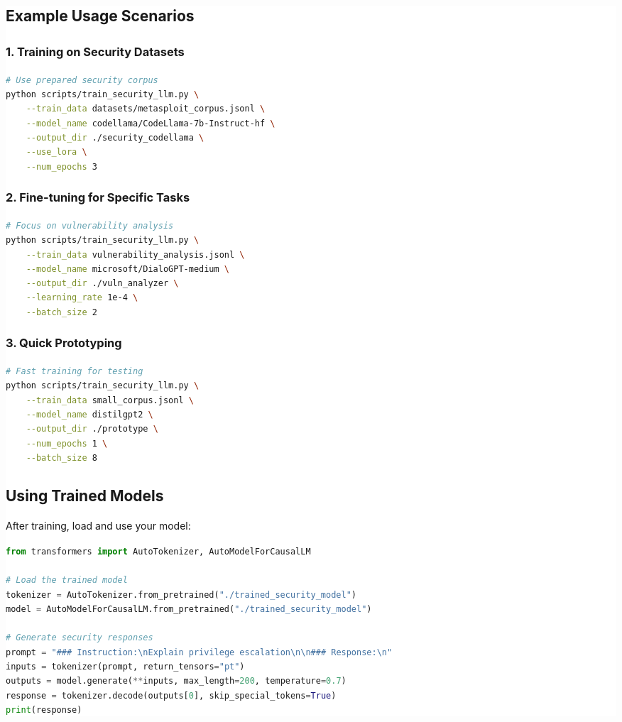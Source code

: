 ## Example Usage Scenarios

### 1. Training on Security Datasets

```bash
# Use prepared security corpus
python scripts/train_security_llm.py \
    --train_data datasets/metasploit_corpus.jsonl \
    --model_name codellama/CodeLlama-7b-Instruct-hf \
    --output_dir ./security_codellama \
    --use_lora \
    --num_epochs 3
```

### 2. Fine-tuning for Specific Tasks

```bash
# Focus on vulnerability analysis
python scripts/train_security_llm.py \
    --train_data vulnerability_analysis.jsonl \
    --model_name microsoft/DialoGPT-medium \
    --output_dir ./vuln_analyzer \
    --learning_rate 1e-4 \
    --batch_size 2
```

### 3. Quick Prototyping

```bash
# Fast training for testing
python scripts/train_security_llm.py \
    --train_data small_corpus.jsonl \
    --model_name distilgpt2 \
    --output_dir ./prototype \
    --num_epochs 1 \
    --batch_size 8
```

## Using Trained Models

After training, load and use your model:

```python
from transformers import AutoTokenizer, AutoModelForCausalLM

# Load the trained model
tokenizer = AutoTokenizer.from_pretrained("./trained_security_model")
model = AutoModelForCausalLM.from_pretrained("./trained_security_model")

# Generate security responses
prompt = "### Instruction:\nExplain privilege escalation\n\n### Response:\n"
inputs = tokenizer(prompt, return_tensors="pt")
outputs = model.generate(**inputs, max_length=200, temperature=0.7)
response = tokenizer.decode(outputs[0], skip_special_tokens=True)
print(response)
```
